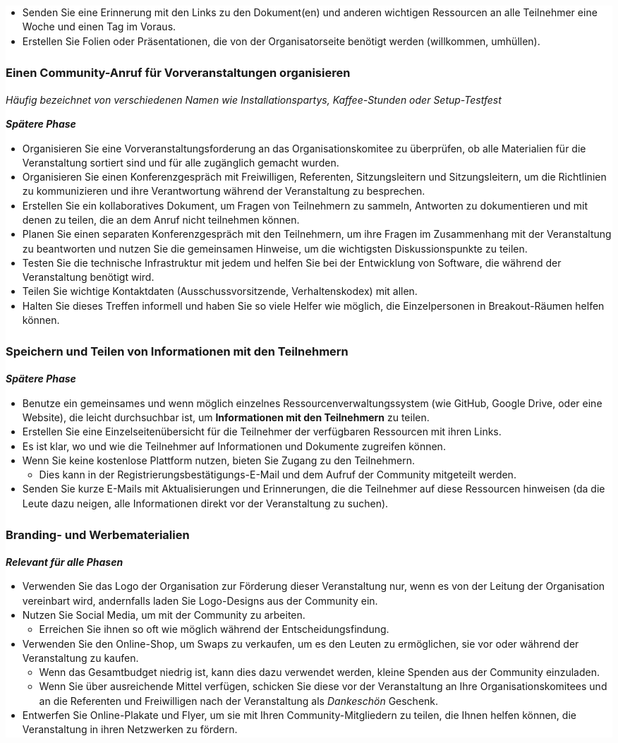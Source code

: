 - Senden Sie eine Erinnerung mit den Links zu den Dokument(en) und anderen wichtigen Ressourcen an alle Teilnehmer eine Woche und einen Tag im Voraus.
- Erstellen Sie Folien oder Präsentationen, die von der Organisatorseite benötigt werden (willkommen, umhüllen).

### Einen Community-Anruf für Vorveranstaltungen organisieren
*Häufig bezeichnet von verschiedenen Namen wie Installationspartys, Kaffee-Stunden oder Setup-Testfest*

***Spätere Phase***

- Organisieren Sie eine Vorveranstaltungsforderung an das Organisationskomitee zu überprüfen, ob alle Materialien für die Veranstaltung sortiert sind und für alle zugänglich gemacht wurden.
- Organisieren Sie einen Konferenzgespräch mit Freiwilligen, Referenten, Sitzungsleitern und Sitzungsleitern, um die Richtlinien zu kommunizieren und ihre Verantwortung während der Veranstaltung zu besprechen.
- Erstellen Sie ein kollaboratives Dokument, um Fragen von Teilnehmern zu sammeln, Antworten zu dokumentieren und mit denen zu teilen, die an dem Anruf nicht teilnehmen können.
- Planen Sie einen separaten Konferenzgespräch mit den Teilnehmern, um ihre Fragen im Zusammenhang mit der Veranstaltung zu beantworten und nutzen Sie die gemeinsamen Hinweise, um die wichtigsten Diskussionspunkte zu teilen.
- Testen Sie die technische Infrastruktur mit jedem und helfen Sie bei der Entwicklung von Software, die während der Veranstaltung benötigt wird.
- Teilen Sie wichtige Kontaktdaten (Ausschussvorsitzende, Verhaltenskodex) mit allen.
- Halten Sie dieses Treffen informell und haben Sie so viele Helfer wie möglich, die Einzelpersonen in Breakout-Räumen helfen können.

### Speichern und Teilen von Informationen mit den Teilnehmern

***Spätere Phase***

- Benutze ein gemeinsames und wenn möglich einzelnes Ressourcenverwaltungssystem (wie GitHub, Google Drive, oder eine Website), die leicht durchsuchbar ist, um **Informationen mit den Teilnehmern** zu teilen.
- Erstellen Sie eine Einzelseitenübersicht für die Teilnehmer der verfügbaren Ressourcen mit ihren Links.
- Es ist klar, wo und wie die Teilnehmer auf Informationen und Dokumente zugreifen können.
- Wenn Sie keine kostenlose Plattform nutzen, bieten Sie Zugang zu den Teilnehmern.
  - Dies kann in der Registrierungsbestätigungs-E-Mail und dem Aufruf der Community mitgeteilt werden.
- Senden Sie kurze E-Mails mit Aktualisierungen und Erinnerungen, die die Teilnehmer auf diese Ressourcen hinweisen (da die Leute dazu neigen, alle Informationen direkt vor der Veranstaltung zu suchen).

### Branding- und Werbematerialien

***Relevant für alle Phasen***

- Verwenden Sie das Logo der Organisation zur Förderung dieser Veranstaltung nur, wenn es von der Leitung der Organisation vereinbart wird, andernfalls laden Sie Logo-Designs aus der Community ein.
- Nutzen Sie Social Media, um mit der Community zu arbeiten.
  - Erreichen Sie ihnen so oft wie möglich während der Entscheidungsfindung.
- Verwenden Sie den Online-Shop, um Swaps zu verkaufen, um es den Leuten zu ermöglichen, sie vor oder während der Veranstaltung zu kaufen.
  - Wenn das Gesamtbudget niedrig ist, kann dies dazu verwendet werden, kleine Spenden aus der Community einzuladen.
  - Wenn Sie über ausreichende Mittel verfügen, schicken Sie diese vor der Veranstaltung an Ihre Organisationskomitees und an die Referenten und Freiwilligen nach der Veranstaltung als *Dankeschön* Geschenk.
- Entwerfen Sie Online-Plakate und Flyer, um sie mit Ihren Community-Mitgliedern zu teilen, die Ihnen helfen können, die Veranstaltung in ihren Netzwerken zu fördern.
